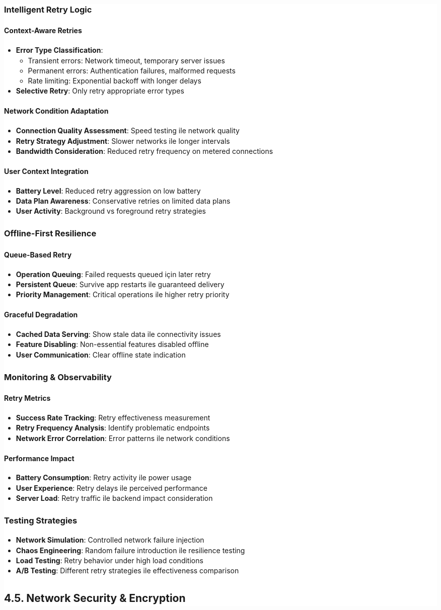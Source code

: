 ### Intelligent Retry Logic

#### Context-Aware Retries
- **Error Type Classification**:
  - Transient errors: Network timeout, temporary server issues
  - Permanent errors: Authentication failures, malformed requests
  - Rate limiting: Exponential backoff with longer delays
- **Selective Retry**: Only retry appropriate error types

#### Network Condition Adaptation
- **Connection Quality Assessment**: Speed testing ile network quality
- **Retry Strategy Adjustment**: Slower networks ile longer intervals
- **Bandwidth Consideration**: Reduced retry frequency on metered connections

#### User Context Integration
- **Battery Level**: Reduced retry aggression on low battery
- **Data Plan Awareness**: Conservative retries on limited data plans
- **User Activity**: Background vs foreground retry strategies

### Offline-First Resilience

#### Queue-Based Retry
- **Operation Queuing**: Failed requests queued için later retry
- **Persistent Queue**: Survive app restarts ile guaranteed delivery
- **Priority Management**: Critical operations ile higher retry priority

#### Graceful Degradation
- **Cached Data Serving**: Show stale data ile connectivity issues
- **Feature Disabling**: Non-essential features disabled offline
- **User Communication**: Clear offline state indication

### Monitoring & Observability

#### Retry Metrics
- **Success Rate Tracking**: Retry effectiveness measurement
- **Retry Frequency Analysis**: Identify problematic endpoints
- **Network Error Correlation**: Error patterns ile network conditions

#### Performance Impact
- **Battery Consumption**: Retry activity ile power usage
- **User Experience**: Retry delays ile perceived performance
- **Server Load**: Retry traffic ile backend impact consideration

### Testing Strategies
- **Network Simulation**: Controlled network failure injection
- **Chaos Engineering**: Random failure introduction ile resilience testing
- **Load Testing**: Retry behavior under high load conditions
- **A/B Testing**: Different retry strategies ile effectiveness comparison

## 4.5. Network Security & Encryption
